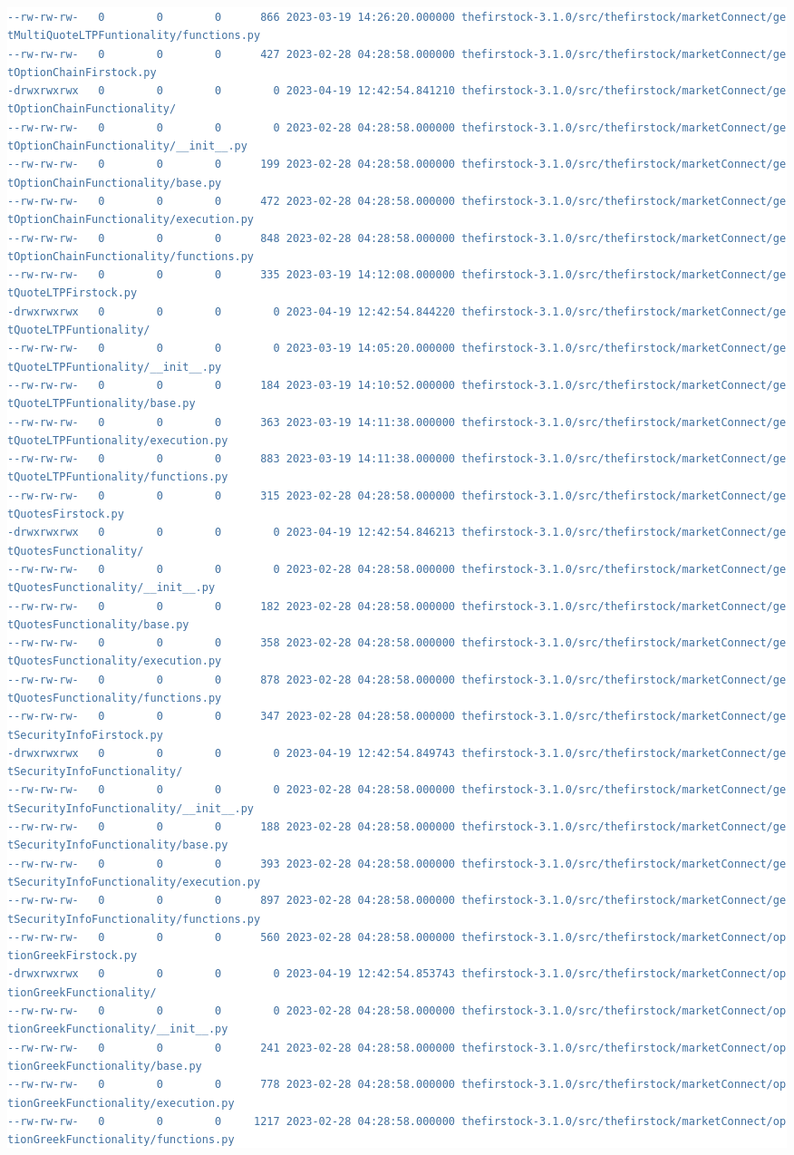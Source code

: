 ```diff
--rw-rw-rw-   0        0        0      866 2023-03-19 14:26:20.000000 thefirstock-3.1.0/src/thefirstock/marketConnect/getMultiQuoteLTPFuntionality/functions.py
--rw-rw-rw-   0        0        0      427 2023-02-28 04:28:58.000000 thefirstock-3.1.0/src/thefirstock/marketConnect/getOptionChainFirstock.py
-drwxrwxrwx   0        0        0        0 2023-04-19 12:42:54.841210 thefirstock-3.1.0/src/thefirstock/marketConnect/getOptionChainFunctionality/
--rw-rw-rw-   0        0        0        0 2023-02-28 04:28:58.000000 thefirstock-3.1.0/src/thefirstock/marketConnect/getOptionChainFunctionality/__init__.py
--rw-rw-rw-   0        0        0      199 2023-02-28 04:28:58.000000 thefirstock-3.1.0/src/thefirstock/marketConnect/getOptionChainFunctionality/base.py
--rw-rw-rw-   0        0        0      472 2023-02-28 04:28:58.000000 thefirstock-3.1.0/src/thefirstock/marketConnect/getOptionChainFunctionality/execution.py
--rw-rw-rw-   0        0        0      848 2023-02-28 04:28:58.000000 thefirstock-3.1.0/src/thefirstock/marketConnect/getOptionChainFunctionality/functions.py
--rw-rw-rw-   0        0        0      335 2023-03-19 14:12:08.000000 thefirstock-3.1.0/src/thefirstock/marketConnect/getQuoteLTPFirstock.py
-drwxrwxrwx   0        0        0        0 2023-04-19 12:42:54.844220 thefirstock-3.1.0/src/thefirstock/marketConnect/getQuoteLTPFuntionality/
--rw-rw-rw-   0        0        0        0 2023-03-19 14:05:20.000000 thefirstock-3.1.0/src/thefirstock/marketConnect/getQuoteLTPFuntionality/__init__.py
--rw-rw-rw-   0        0        0      184 2023-03-19 14:10:52.000000 thefirstock-3.1.0/src/thefirstock/marketConnect/getQuoteLTPFuntionality/base.py
--rw-rw-rw-   0        0        0      363 2023-03-19 14:11:38.000000 thefirstock-3.1.0/src/thefirstock/marketConnect/getQuoteLTPFuntionality/execution.py
--rw-rw-rw-   0        0        0      883 2023-03-19 14:11:38.000000 thefirstock-3.1.0/src/thefirstock/marketConnect/getQuoteLTPFuntionality/functions.py
--rw-rw-rw-   0        0        0      315 2023-02-28 04:28:58.000000 thefirstock-3.1.0/src/thefirstock/marketConnect/getQuotesFirstock.py
-drwxrwxrwx   0        0        0        0 2023-04-19 12:42:54.846213 thefirstock-3.1.0/src/thefirstock/marketConnect/getQuotesFunctionality/
--rw-rw-rw-   0        0        0        0 2023-02-28 04:28:58.000000 thefirstock-3.1.0/src/thefirstock/marketConnect/getQuotesFunctionality/__init__.py
--rw-rw-rw-   0        0        0      182 2023-02-28 04:28:58.000000 thefirstock-3.1.0/src/thefirstock/marketConnect/getQuotesFunctionality/base.py
--rw-rw-rw-   0        0        0      358 2023-02-28 04:28:58.000000 thefirstock-3.1.0/src/thefirstock/marketConnect/getQuotesFunctionality/execution.py
--rw-rw-rw-   0        0        0      878 2023-02-28 04:28:58.000000 thefirstock-3.1.0/src/thefirstock/marketConnect/getQuotesFunctionality/functions.py
--rw-rw-rw-   0        0        0      347 2023-02-28 04:28:58.000000 thefirstock-3.1.0/src/thefirstock/marketConnect/getSecurityInfoFirstock.py
-drwxrwxrwx   0        0        0        0 2023-04-19 12:42:54.849743 thefirstock-3.1.0/src/thefirstock/marketConnect/getSecurityInfoFunctionality/
--rw-rw-rw-   0        0        0        0 2023-02-28 04:28:58.000000 thefirstock-3.1.0/src/thefirstock/marketConnect/getSecurityInfoFunctionality/__init__.py
--rw-rw-rw-   0        0        0      188 2023-02-28 04:28:58.000000 thefirstock-3.1.0/src/thefirstock/marketConnect/getSecurityInfoFunctionality/base.py
--rw-rw-rw-   0        0        0      393 2023-02-28 04:28:58.000000 thefirstock-3.1.0/src/thefirstock/marketConnect/getSecurityInfoFunctionality/execution.py
--rw-rw-rw-   0        0        0      897 2023-02-28 04:28:58.000000 thefirstock-3.1.0/src/thefirstock/marketConnect/getSecurityInfoFunctionality/functions.py
--rw-rw-rw-   0        0        0      560 2023-02-28 04:28:58.000000 thefirstock-3.1.0/src/thefirstock/marketConnect/optionGreekFirstock.py
-drwxrwxrwx   0        0        0        0 2023-04-19 12:42:54.853743 thefirstock-3.1.0/src/thefirstock/marketConnect/optionGreekFunctionality/
--rw-rw-rw-   0        0        0        0 2023-02-28 04:28:58.000000 thefirstock-3.1.0/src/thefirstock/marketConnect/optionGreekFunctionality/__init__.py
--rw-rw-rw-   0        0        0      241 2023-02-28 04:28:58.000000 thefirstock-3.1.0/src/thefirstock/marketConnect/optionGreekFunctionality/base.py
--rw-rw-rw-   0        0        0      778 2023-02-28 04:28:58.000000 thefirstock-3.1.0/src/thefirstock/marketConnect/optionGreekFunctionality/execution.py
--rw-rw-rw-   0        0        0     1217 2023-02-28 04:28:58.000000 thefirstock-3.1.0/src/thefirstock/marketConnect/optionGreekFunctionality/functions.py
```